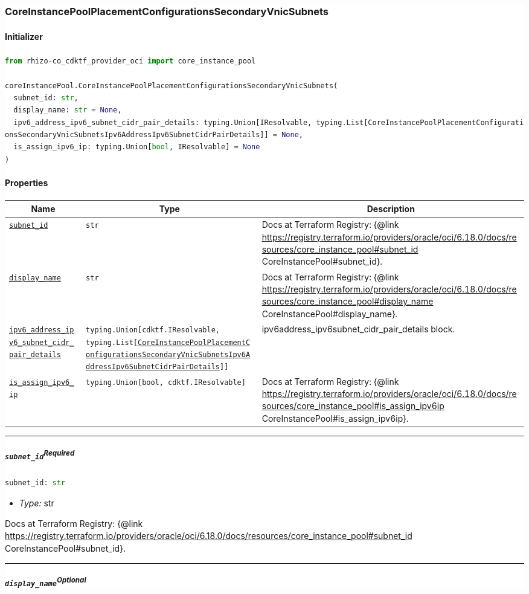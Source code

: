 ### CoreInstancePoolPlacementConfigurationsSecondaryVnicSubnets <a name="CoreInstancePoolPlacementConfigurationsSecondaryVnicSubnets" id="rhizo-co-terraform-provider-oci.coreInstancePool.CoreInstancePoolPlacementConfigurationsSecondaryVnicSubnets"></a>

#### Initializer <a name="Initializer" id="rhizo-co-terraform-provider-oci.coreInstancePool.CoreInstancePoolPlacementConfigurationsSecondaryVnicSubnets.Initializer"></a>

```python
from rhizo-co_cdktf_provider_oci import core_instance_pool

coreInstancePool.CoreInstancePoolPlacementConfigurationsSecondaryVnicSubnets(
  subnet_id: str,
  display_name: str = None,
  ipv6_address_ipv6_subnet_cidr_pair_details: typing.Union[IResolvable, typing.List[CoreInstancePoolPlacementConfigurationsSecondaryVnicSubnetsIpv6AddressIpv6SubnetCidrPairDetails]] = None,
  is_assign_ipv6_ip: typing.Union[bool, IResolvable] = None
)
```

#### Properties <a name="Properties" id="Properties"></a>

| **Name** | **Type** | **Description** |
| --- | --- | --- |
| <code><a href="#rhizo-co-terraform-provider-oci.coreInstancePool.CoreInstancePoolPlacementConfigurationsSecondaryVnicSubnets.property.subnetId">subnet_id</a></code> | <code>str</code> | Docs at Terraform Registry: {@link https://registry.terraform.io/providers/oracle/oci/6.18.0/docs/resources/core_instance_pool#subnet_id CoreInstancePool#subnet_id}. |
| <code><a href="#rhizo-co-terraform-provider-oci.coreInstancePool.CoreInstancePoolPlacementConfigurationsSecondaryVnicSubnets.property.displayName">display_name</a></code> | <code>str</code> | Docs at Terraform Registry: {@link https://registry.terraform.io/providers/oracle/oci/6.18.0/docs/resources/core_instance_pool#display_name CoreInstancePool#display_name}. |
| <code><a href="#rhizo-co-terraform-provider-oci.coreInstancePool.CoreInstancePoolPlacementConfigurationsSecondaryVnicSubnets.property.ipv6AddressIpv6SubnetCidrPairDetails">ipv6_address_ipv6_subnet_cidr_pair_details</a></code> | <code>typing.Union[cdktf.IResolvable, typing.List[<a href="#rhizo-co-terraform-provider-oci.coreInstancePool.CoreInstancePoolPlacementConfigurationsSecondaryVnicSubnetsIpv6AddressIpv6SubnetCidrPairDetails">CoreInstancePoolPlacementConfigurationsSecondaryVnicSubnetsIpv6AddressIpv6SubnetCidrPairDetails</a>]]</code> | ipv6address_ipv6subnet_cidr_pair_details block. |
| <code><a href="#rhizo-co-terraform-provider-oci.coreInstancePool.CoreInstancePoolPlacementConfigurationsSecondaryVnicSubnets.property.isAssignIpv6Ip">is_assign_ipv6_ip</a></code> | <code>typing.Union[bool, cdktf.IResolvable]</code> | Docs at Terraform Registry: {@link https://registry.terraform.io/providers/oracle/oci/6.18.0/docs/resources/core_instance_pool#is_assign_ipv6ip CoreInstancePool#is_assign_ipv6ip}. |

---

##### `subnet_id`<sup>Required</sup> <a name="subnet_id" id="rhizo-co-terraform-provider-oci.coreInstancePool.CoreInstancePoolPlacementConfigurationsSecondaryVnicSubnets.property.subnetId"></a>

```python
subnet_id: str
```

- *Type:* str

Docs at Terraform Registry: {@link https://registry.terraform.io/providers/oracle/oci/6.18.0/docs/resources/core_instance_pool#subnet_id CoreInstancePool#subnet_id}.

---

##### `display_name`<sup>Optional</sup> <a name="display_name" id="rhizo-co-terraform-provider-oci.coreInstancePool.CoreInstancePoolPlacementConfigurationsSecondaryVnicSubnets.property.displayName"></a>
